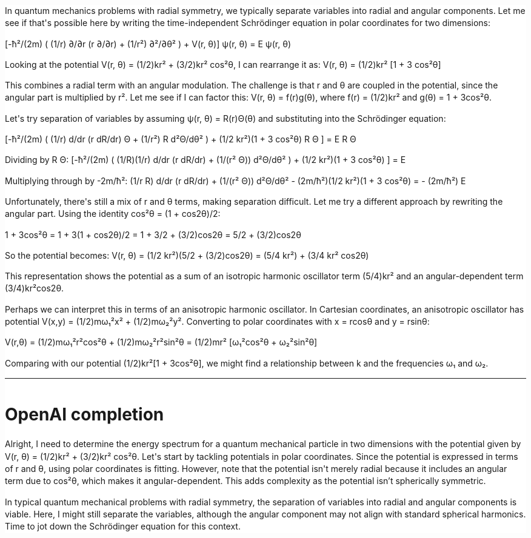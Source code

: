 In quantum mechanics problems with radial symmetry, we typically separate variables into radial and angular components. Let me see if that's possible here by writing the time-independent Schrödinger equation in polar coordinates for two dimensions:

[-ħ²/(2m) ( (1/r) ∂/∂r (r ∂/∂r) + (1/r²) ∂²/∂θ² ) + V(r, θ)] ψ(r, θ) = E ψ(r, θ)

Looking at the potential V(r, θ) = (1/2)kr² + (3/2)kr² cos²θ, I can rearrange it as:
V(r, θ) = (1/2)kr² [1 + 3 cos²θ]

This combines a radial term with an angular modulation. The challenge is that r and θ are coupled in the potential, since the angular part is multiplied by r². Let me see if I can factor this: V(r, θ) = f(r)g(θ), where f(r) = (1/2)kr² and g(θ) = 1 + 3cos²θ.

Let's try separation of variables by assuming ψ(r, θ) = R(r)Θ(θ) and substituting into the Schrödinger equation:

[-ħ²/(2m) ( (1/r) d/dr (r dR/dr) Θ + (1/r²) R d²Θ/dθ² ) + (1/2 kr²)(1 + 3 cos²θ) R Θ ] = E R Θ

Dividing by R Θ:
[-ħ²/(2m) ( (1/R)(1/r) d/dr (r dR/dr) + (1/(r² Θ)) d²Θ/dθ² ) + (1/2 kr²)(1 + 3 cos²θ) ] = E

Multiplying through by -2m/ħ²:
(1/r R) d/dr (r dR/dr) + (1/(r² Θ)) d²Θ/dθ² - (2m/ħ²)(1/2 kr²)(1 + 3 cos²θ) = - (2m/ħ²) E

Unfortunately, there's still a mix of r and θ terms, making separation difficult. Let me try a different approach by rewriting the angular part. Using the identity cos²θ = (1 + cos2θ)/2:

1 + 3cos²θ = 1 + 3(1 + cos2θ)/2 = 1 + 3/2 + (3/2)cos2θ = 5/2 + (3/2)cos2θ

So the potential becomes:
V(r, θ) = (1/2 kr²)(5/2 + (3/2)cos2θ) = (5/4 kr²) + (3/4 kr² cos2θ)

This representation shows the potential as a sum of an isotropic harmonic oscillator term (5/4)kr² and an angular-dependent term (3/4)kr²cos2θ.

Perhaps we can interpret this in terms of an anisotropic harmonic oscillator. In Cartesian coordinates, an anisotropic oscillator has potential V(x,y) = (1/2)mω₁²x² + (1/2)mω₂²y². Converting to polar coordinates with x = rcosθ and y = rsinθ:

V(r,θ) = (1/2)mω₁²r²cos²θ + (1/2)mω₂²r²sin²θ
       = (1/2)mr² [ω₁²cos²θ + ω₂²sin²θ]

Comparing with our potential (1/2)kr²[1 + 3cos²θ], we might find a relationship between k and the frequencies ω₁ and ω₂.

---

# OpenAI completion

Alright, I need to determine the energy spectrum for a quantum mechanical particle in two dimensions with the potential given by V(r, θ) = (1/2)kr² + (3/2)kr² cos²θ. Let's start by tackling potentials in polar coordinates. Since the potential is expressed in terms of r and θ, using polar coordinates is fitting. However, note that the potential isn't merely radial because it includes an angular term due to cos²θ, which makes it angular-dependent. This adds complexity as the potential isn’t spherically symmetric.

In typical quantum mechanical problems with radial symmetry, the separation of variables into radial and angular components is viable. Here, I might still separate the variables, although the angular component may not align with standard spherical harmonics. Time to jot down the Schrödinger equation for this context.
